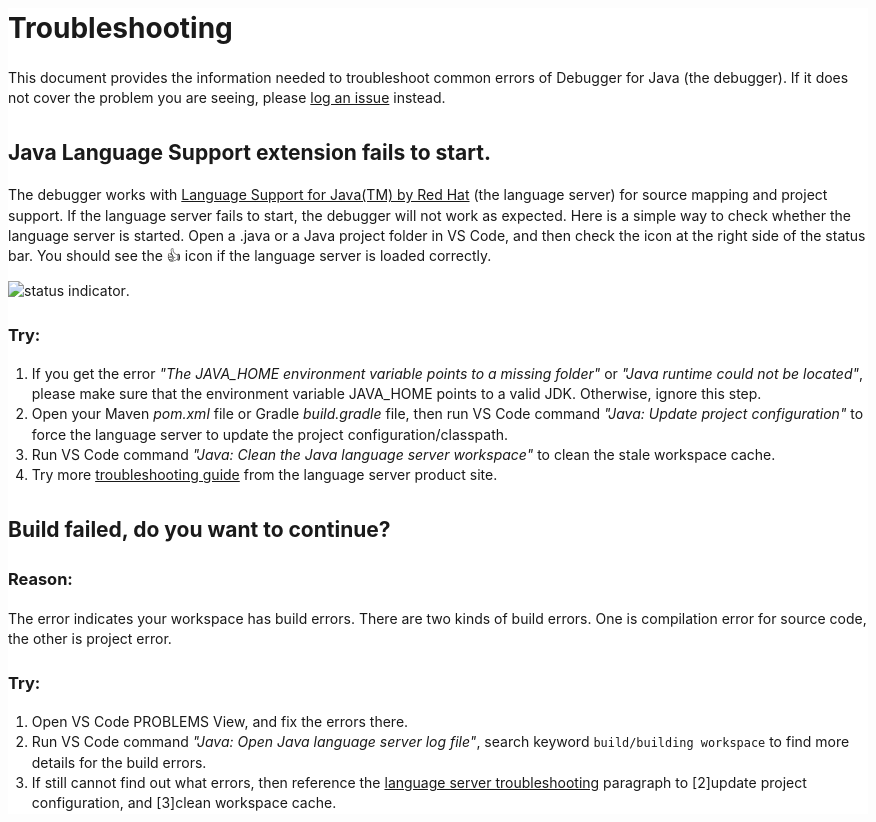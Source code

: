 # Troubleshooting

This document provides the information needed to troubleshoot common errors of
Debugger for Java (the debugger). If it does not cover the problem you are
seeing, please
[log an issue](https://github.com/Microsoft/vscode-java-debug/issues) instead.

## Java Language Support extension fails to start.

The debugger works with
[Language Support for Java(TM) by Red Hat](https://marketplace.visualstudio.com/items?itemName=redhat.java)
(the language server) for source mapping and project support. If the language
server fails to start, the debugger will not work as expected. Here is a simple
way to check whether the language server is started. Open a .java or a Java
project folder in VS Code, and then check the icon at the right side of the
status bar. You should see the 👍 icon if the language server is loaded
correctly.

![status indicator](https://raw.githubusercontent.com/redhat-developer/vscode-java/master/images/statusMarker.png).

### Try:

1. If you get the error _"The JAVA_HOME environment variable points to a missing
   folder"_ or _"Java runtime could not be located"_, please make sure that the
   environment variable JAVA_HOME points to a valid JDK. Otherwise, ignore this
   step.
2. Open your Maven _pom.xml_ file or Gradle _build.gradle_ file, then run VS
   Code command _"Java: Update project configuration"_ to force the language
   server to update the project configuration/classpath.
3. Run VS Code command _"Java: Clean the Java language server workspace"_ to
   clean the stale workspace cache.
4. Try more
   [troubleshooting guide](https://github.com/redhat-developer/vscode-java/wiki/Troubleshooting)
   from the language server product site.

## Build failed, do you want to continue?

### Reason:

The error indicates your workspace has build errors. There are two kinds of
build errors. One is compilation error for source code, the other is project
error.

### Try:

1. Open VS Code PROBLEMS View, and fix the errors there.
2. Run VS Code command _"Java: Open Java language server log file"_, search
   keyword `build/building workspace` to find more details for the build errors.
3. If still cannot find out what errors, then reference the
   [language server troubleshooting](#try) paragraph to [2]update project
   configuration, and [3]clean workspace cache.
